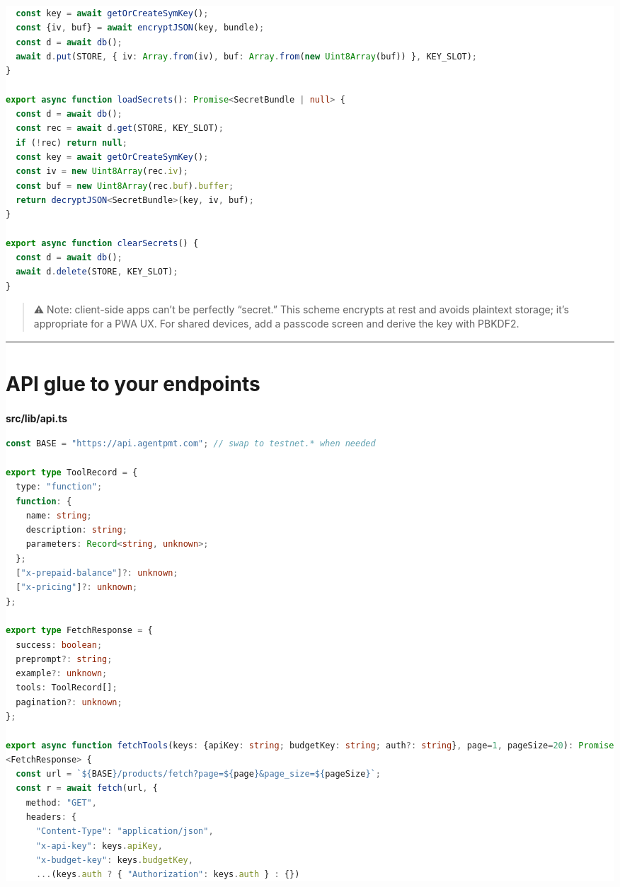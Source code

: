 ```ts
  const key = await getOrCreateSymKey();
  const {iv, buf} = await encryptJSON(key, bundle);
  const d = await db();
  await d.put(STORE, { iv: Array.from(iv), buf: Array.from(new Uint8Array(buf)) }, KEY_SLOT);
}

export async function loadSecrets(): Promise<SecretBundle | null> {
  const d = await db();
  const rec = await d.get(STORE, KEY_SLOT);
  if (!rec) return null;
  const key = await getOrCreateSymKey();
  const iv = new Uint8Array(rec.iv);
  const buf = new Uint8Array(rec.buf).buffer;
  return decryptJSON<SecretBundle>(key, iv, buf);
}

export async function clearSecrets() {
  const d = await db();
  await d.delete(STORE, KEY_SLOT);
}
```

> ⚠️ Note: client-side apps can’t be perfectly “secret.” This scheme encrypts at rest and avoids plaintext storage; it’s appropriate for a PWA UX. For shared devices, add a passcode screen and derive the key with PBKDF2.

---

# API glue to your endpoints

**src/lib/api.ts**

```ts
const BASE = "https://api.agentpmt.com"; // swap to testnet.* when needed

export type ToolRecord = {
  type: "function";
  function: {
    name: string;
    description: string;
    parameters: Record<string, unknown>;
  };
  ["x-prepaid-balance"]?: unknown;
  ["x-pricing"]?: unknown;
};

export type FetchResponse = {
  success: boolean;
  preprompt?: string;
  example?: unknown;
  tools: ToolRecord[];
  pagination?: unknown;
};

export async function fetchTools(keys: {apiKey: string; budgetKey: string; auth?: string}, page=1, pageSize=20): Promise<FetchResponse> {
  const url = `${BASE}/products/fetch?page=${page}&page_size=${pageSize}`;
  const r = await fetch(url, {
    method: "GET",
    headers: {
      "Content-Type": "application/json",
      "x-api-key": keys.apiKey,
      "x-budget-key": keys.budgetKey,
      ...(keys.auth ? { "Authorization": keys.auth } : {})
```

[1]: https://modelcontextprotocol.io/docs/develop/connect-local-servers "Connect to local MCP servers - Model Context Protocol"
[2]: https://cursor.com/docs/context/mcp?utm_source=chatgpt.com "Model Context Protocol (MCP) | Cursor Docs"
[3]: https://code.visualstudio.com/docs/copilot/customization/mcp-servers?utm_source=chatgpt.com "Use MCP servers in VS Code"
[4]: https://fastmcp.me/MCP/Details/80/mcp-installer?utm_source=chatgpt.com "MCP Installer MCP - 1-Click Ready | FastMCP"
[5]: https://gofastmcp.com/integrations/claude-desktop?utm_source=chatgpt.com "Claude Desktop 🤝 FastMCP"
[6]: https://support.claude.com/en/articles/10949351-getting-started-with-local-mcp-servers-on-claude-desktop?utm_source=chatgpt.com "Getting Started with Local MCP Servers on Claude Desktop"